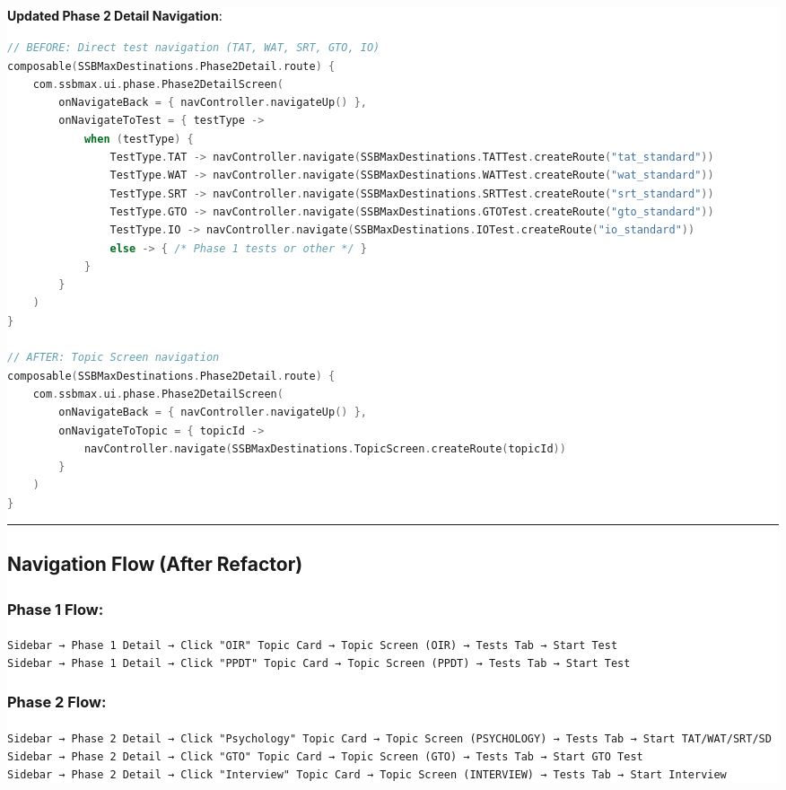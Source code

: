 **Updated Phase 2 Detail Navigation**:
```kotlin
// BEFORE: Direct test navigation (TAT, WAT, SRT, GTO, IO)
composable(SSBMaxDestinations.Phase2Detail.route) {
    com.ssbmax.ui.phase.Phase2DetailScreen(
        onNavigateBack = { navController.navigateUp() },
        onNavigateToTest = { testType ->
            when (testType) {
                TestType.TAT -> navController.navigate(SSBMaxDestinations.TATTest.createRoute("tat_standard"))
                TestType.WAT -> navController.navigate(SSBMaxDestinations.WATTest.createRoute("wat_standard"))
                TestType.SRT -> navController.navigate(SSBMaxDestinations.SRTTest.createRoute("srt_standard"))
                TestType.GTO -> navController.navigate(SSBMaxDestinations.GTOTest.createRoute("gto_standard"))
                TestType.IO -> navController.navigate(SSBMaxDestinations.IOTest.createRoute("io_standard"))
                else -> { /* Phase 1 tests or other */ }
            }
        }
    )
}

// AFTER: Topic Screen navigation
composable(SSBMaxDestinations.Phase2Detail.route) {
    com.ssbmax.ui.phase.Phase2DetailScreen(
        onNavigateBack = { navController.navigateUp() },
        onNavigateToTopic = { topicId ->
            navController.navigate(SSBMaxDestinations.TopicScreen.createRoute(topicId))
        }
    )
}
```

---

## Navigation Flow (After Refactor)

### Phase 1 Flow:
```
Sidebar → Phase 1 Detail → Click "OIR" Topic Card → Topic Screen (OIR) → Tests Tab → Start Test
Sidebar → Phase 1 Detail → Click "PPDT" Topic Card → Topic Screen (PPDT) → Tests Tab → Start Test
```

### Phase 2 Flow:
```
Sidebar → Phase 2 Detail → Click "Psychology" Topic Card → Topic Screen (PSYCHOLOGY) → Tests Tab → Start TAT/WAT/SRT/SD
Sidebar → Phase 2 Detail → Click "GTO" Topic Card → Topic Screen (GTO) → Tests Tab → Start GTO Test
Sidebar → Phase 2 Detail → Click "Interview" Topic Card → Topic Screen (INTERVIEW) → Tests Tab → Start Interview
```
